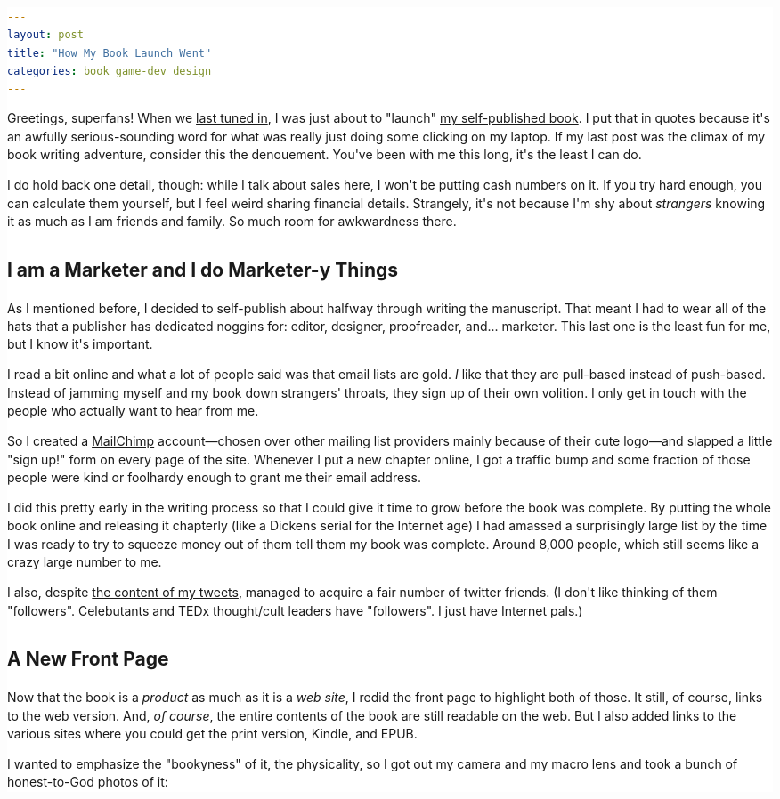 ```yaml
---
layout: post
title: "How My Book Launch Went"
categories: book game-dev design
---
```


Greetings, superfans! When we [last tuned in][blog post], I was just about to "launch" [my self-published book][book]. I put that in quotes because it's an awfully serious-sounding word for what was really just doing some clicking on my laptop. If my last post was the climax of my book writing adventure, consider this the denouement. You've been with me this long, it's the least I can do.

[blog post]: /2014/11/03/bringing-my-web-book-to-print-and-ebook/
[book]: http://gameprogrammingpatterns.com/

I do hold back one detail, though: while I talk about sales here, I won't be putting cash numbers on it. If you try hard enough, you can calculate them yourself, but I feel weird sharing financial details. Strangely, it's not because I'm shy about *strangers* knowing it as much as I am friends and family. So much room for awkwardness there.

## I am a Marketer and I do Marketer-y Things

As I mentioned before, I decided to self-publish about halfway through writing the manuscript. That meant I had to wear all of the hats that a publisher has dedicated noggins for: editor, designer, proofreader, and... marketer. This last one is the least fun for me, but I know it's important.

I read a bit online and what a lot of people said was that email lists are gold. *I* like that they are pull-based instead of push-based. Instead of jamming myself and my book down strangers' throats, they sign up of their own volition. I only get in touch with the people who actually want to hear from me.

So I created a [MailChimp][] account&mdash;chosen over other mailing list providers mainly because of their cute logo&mdash;and slapped a little "sign up!" form on every page of the site. Whenever I put a new chapter online, I got a traffic bump and some fraction of those people were kind or foolhardy enough to grant me their email address.

[mailchimp]: http://mailchimp.com/

I did this pretty early in the writing process so that I could give it time to grow before the book was complete. By putting the whole book online and releasing it chapterly (like a Dickens serial for the Internet age) I had amassed a surprisingly large list by the time I was ready to <strike>try to squeeze money out of them</strike> tell them my book was complete. Around 8,000 people, which still seems like a crazy large number to me.

I also, despite [the content of my tweets][tweets], managed to acquire a fair number of twitter friends. (I don't like thinking of them "followers". Celebutants and TEDx thought/cult leaders have "followers". I just have Internet pals.)

[tweets]: https://twitter.com/munificentbob

## A New Front Page

Now that the book is a *product* as much as it is a *web site*, I redid the front page to highlight both of those. It still, of course, links to the web version. And, *of course*, the entire contents of the book are still readable on the web. But I also added links to the various sites where you could get the print version, Kindle, and EPUB.

I wanted to emphasize the "bookyness" of it, the physicality, so I got out my camera and my macro lens and took a bunch of honest-to-God photos of it:


[amazon]: http://www.amazon.com/gp/product/0990582906
[hn]: https://news.ycombinator.com/item?id=8555285
[gamedev]: http://www.reddit.com/r/gamedev/comments/2l9hr0/game_programming_patterns_is_now_in_print/
[proggit]: http://www.reddit.com/r/programming/comments/2l8v11/today_is_the_day_game_programming_patterns_now_in/
[ibooks]: http://itunes.apple.com/us/book/isbn9780990582915
[google play]: https://play.google.com/store/books/details/Robert_Nystrom_Game_Programming_Patterns?id=9fIwBQAAQBAJ
[nook]: http://www.barnesandnoble.com/w/game-programming-patterns-robert-nystrom/1102794265?ean=2940046391428
[sell the pdf]: https://payhip.com/b/iZRI